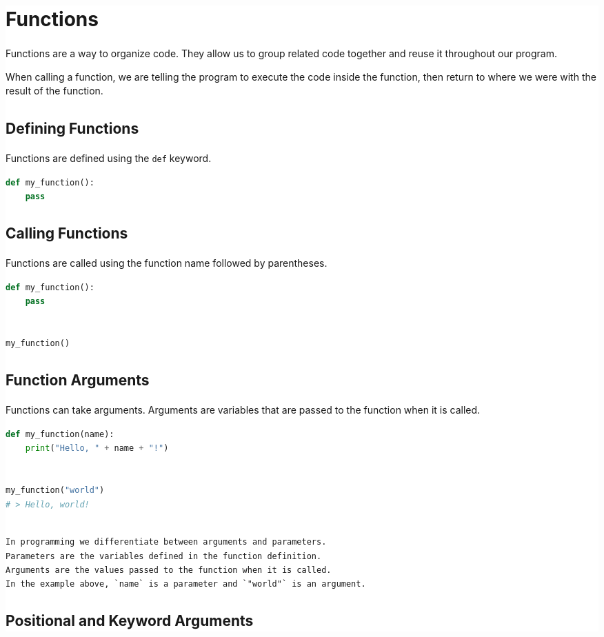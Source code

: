 # Functions

Functions are a way to organize code. They allow us to group related code together and reuse it throughout our program.

When calling a function, we are telling the program to execute the code inside the function, then return to where we
were with the result of the function.

## Defining Functions

Functions are defined using the `def` keyword.

```python
def my_function():
    pass
```

## Calling Functions

Functions are called using the function name followed by parentheses.

```python
def my_function():
    pass


my_function()
```

## Function Arguments

Functions can take arguments. Arguments are variables that are passed to the function when it is called.

```python
def my_function(name):
    print("Hello, " + name + "!")


my_function("world")
# > Hello, world!
```

```adomish info title="Trivia" collapsible="true"

In programming we differentiate between arguments and parameters.
Parameters are the variables defined in the function definition.
Arguments are the values passed to the function when it is called. 
In the example above, `name` is a parameter and `"world"` is an argument.

```

## Positional and Keyword Arguments
